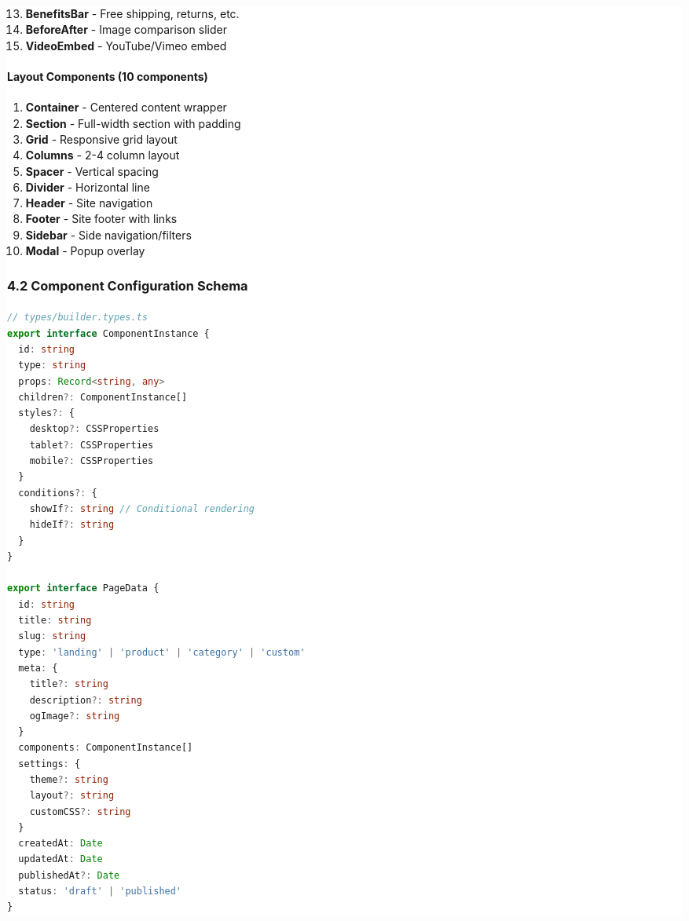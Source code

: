 13. **BenefitsBar** - Free shipping, returns, etc.
14. **BeforeAfter** - Image comparison slider
15. **VideoEmbed** - YouTube/Vimeo embed

#### **Layout Components** (10 components)
1. **Container** - Centered content wrapper
2. **Section** - Full-width section with padding
3. **Grid** - Responsive grid layout
4. **Columns** - 2-4 column layout
5. **Spacer** - Vertical spacing
6. **Divider** - Horizontal line
7. **Header** - Site navigation
8. **Footer** - Site footer with links
9. **Sidebar** - Side navigation/filters
10. **Modal** - Popup overlay

### 4.2 Component Configuration Schema

```typescript
// types/builder.types.ts
export interface ComponentInstance {
  id: string
  type: string
  props: Record<string, any>
  children?: ComponentInstance[]
  styles?: {
    desktop?: CSSProperties
    tablet?: CSSProperties
    mobile?: CSSProperties
  }
  conditions?: {
    showIf?: string // Conditional rendering
    hideIf?: string
  }
}

export interface PageData {
  id: string
  title: string
  slug: string
  type: 'landing' | 'product' | 'category' | 'custom'
  meta: {
    title?: string
    description?: string
    ogImage?: string
  }
  components: ComponentInstance[]
  settings: {
    theme?: string
    layout?: string
    customCSS?: string
  }
  createdAt: Date
  updatedAt: Date
  publishedAt?: Date
  status: 'draft' | 'published'
}
```
